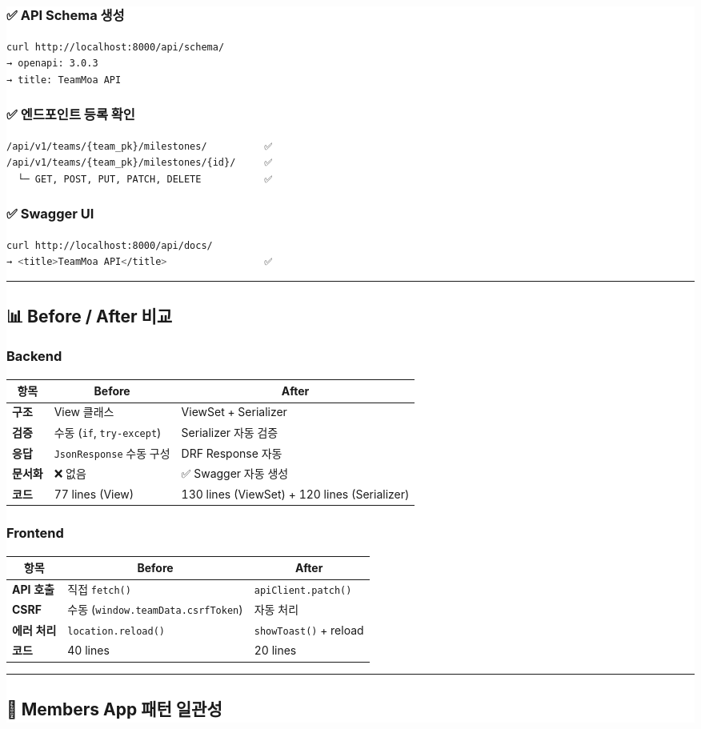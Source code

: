 ### ✅ API Schema 생성
```bash
curl http://localhost:8000/api/schema/
→ openapi: 3.0.3
→ title: TeamMoa API
```

### ✅ 엔드포인트 등록 확인
```bash
/api/v1/teams/{team_pk}/milestones/          ✅
/api/v1/teams/{team_pk}/milestones/{id}/     ✅
  └─ GET, POST, PUT, PATCH, DELETE           ✅
```

### ✅ Swagger UI
```bash
curl http://localhost:8000/api/docs/
→ <title>TeamMoa API</title>                 ✅
```

---

## 📊 Before / After 비교

### Backend
| 항목 | Before | After |
|------|--------|-------|
| **구조** | View 클래스 | ViewSet + Serializer |
| **검증** | 수동 (`if`, `try-except`) | Serializer 자동 검증 |
| **응답** | `JsonResponse` 수동 구성 | DRF Response 자동 |
| **문서화** | ❌ 없음 | ✅ Swagger 자동 생성 |
| **코드** | 77 lines (View) | 130 lines (ViewSet) + 120 lines (Serializer) |

### Frontend
| 항목 | Before | After |
|------|--------|-------|
| **API 호출** | 직접 `fetch()` | `apiClient.patch()` |
| **CSRF** | 수동 (`window.teamData.csrfToken`) | 자동 처리 |
| **에러 처리** | `location.reload()` | `showToast()` + reload |
| **코드** | 40 lines | 20 lines |

---

## 🎯 Members App 패턴 일관성
